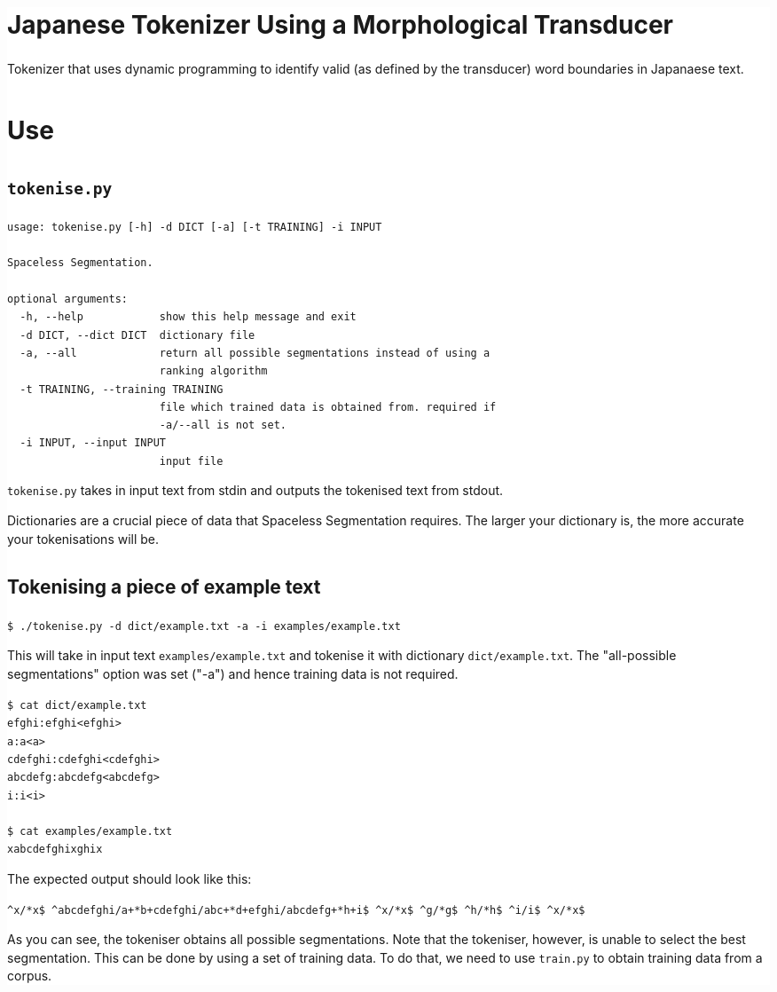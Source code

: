 # Japanese Tokenizer Using a Morphological Transducer

Tokenizer that uses dynamic programming to identify valid (as defined by the transducer) word boundaries in Japanaese text.

# Use

## `tokenise.py`

	usage: tokenise.py [-h] -d DICT [-a] [-t TRAINING] -i INPUT

	Spaceless Segmentation.

	optional arguments:
	  -h, --help            show this help message and exit
	  -d DICT, --dict DICT  dictionary file
	  -a, --all             return all possible segmentations instead of using a
	                        ranking algorithm
	  -t TRAINING, --training TRAINING
	                        file which trained data is obtained from. required if
	                        -a/--all is not set.
	  -i INPUT, --input INPUT
	                        input file

`tokenise.py` takes in input text from stdin and outputs the tokenised text from stdout.

Dictionaries are a crucial piece of data that Spaceless Segmentation requires. The larger your dictionary is, the more accurate your tokenisations will be.

## Tokenising a piece of example text

	$ ./tokenise.py -d dict/example.txt -a -i examples/example.txt

This will take in input text `examples/example.txt` and tokenise it with dictionary `dict/example.txt`. The "all-possible segmentations" option was set ("-a") and hence training data is not required.

	$ cat dict/example.txt
	efghi:efghi<efghi>
	a:a<a>
	cdefghi:cdefghi<cdefghi>
	abcdefg:abcdefg<abcdefg>
	i:i<i>

	$ cat examples/example.txt
	xabcdefghixghix

The expected output should look like this:

	^x/*x$ ^abcdefghi/a+*b+cdefghi/abc+*d+efghi/abcdefg+*h+i$ ^x/*x$ ^g/*g$ ^h/*h$ ^i/i$ ^x/*x$

As you can see, the tokeniser obtains all possible segmentations. Note that the tokeniser, however, is unable to select the best segmentation. This can be done by using a set of training data. To do that, we need to use `train.py` to obtain training data from a corpus.
